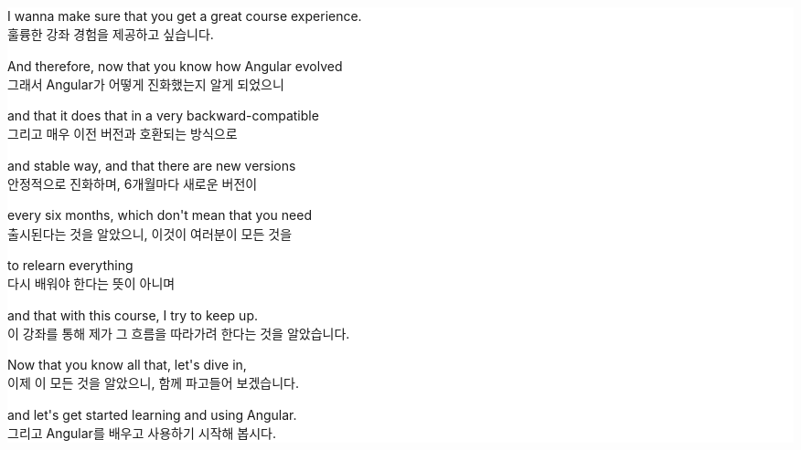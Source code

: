 I wanna make sure that you get a great course experience.  
훌륭한 강좌 경험을 제공하고 싶습니다.

And therefore, now that you know how Angular evolved  
그래서 Angular가 어떻게 진화했는지 알게 되었으니

and that it does that in a very backward-compatible  
그리고 매우 이전 버전과 호환되는 방식으로

and stable way, and that there are new versions  
안정적으로 진화하며, 6개월마다 새로운 버전이

every six months, which don't mean that you need  
출시된다는 것을 알았으니, 이것이 여러분이 모든 것을

to relearn everything  
다시 배워야 한다는 뜻이 아니며

and that with this course, I try to keep up.  
이 강좌를 통해 제가 그 흐름을 따라가려 한다는 것을 알았습니다.

Now that you know all that, let's dive in,  
이제 이 모든 것을 알았으니, 함께 파고들어 보겠습니다.

and let's get started learning and using Angular.  
그리고 Angular를 배우고 사용하기 시작해 봅시다.